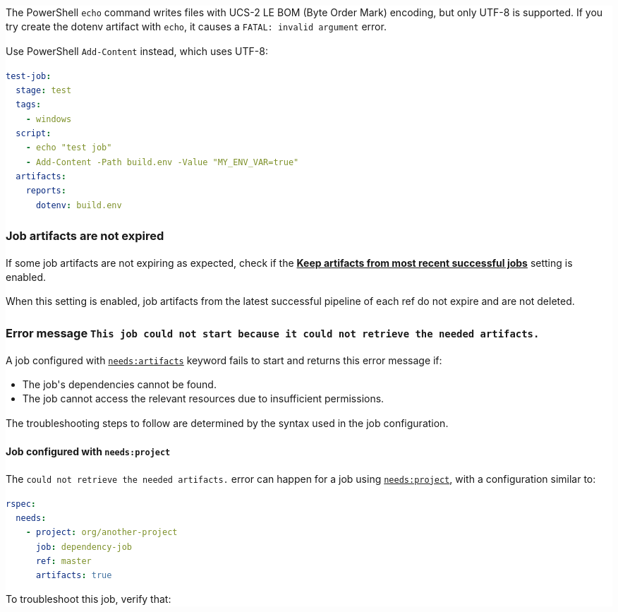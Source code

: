 The PowerShell `echo` command writes files with UCS-2 LE BOM (Byte Order Mark) encoding,
but only UTF-8 is supported. If you try create the dotenv artifact with `echo`, it causes a
`FATAL: invalid argument` error.

Use PowerShell `Add-Content` instead, which uses UTF-8:

```yaml
test-job:
  stage: test
  tags:
    - windows
  script:
    - echo "test job"
    - Add-Content -Path build.env -Value "MY_ENV_VAR=true"
  artifacts:
    reports:
      dotenv: build.env
```

### Job artifacts are not expired

If some job artifacts are not expiring as expected, check if the
[**Keep artifacts from most recent successful jobs**](#keep-artifacts-from-most-recent-successful-jobs)
setting is enabled.

When this setting is enabled, job artifacts from the latest successful pipeline
of each ref do not expire and are not deleted.

### Error message `This job could not start because it could not retrieve the needed artifacts.`

A job configured with [`needs:artifacts`](../yaml/index.md#needsartifacts) keyword
fails to start and returns this error message if:

- The job's dependencies cannot be found.
- The job cannot access the relevant resources due to insufficient permissions.

The troubleshooting steps to follow are determined by the syntax used in the job configuration.

#### Job configured with `needs:project`

The `could not retrieve the needed artifacts.` error can happen for a job using
[`needs:project`](../yaml/index.md#needsproject), with a configuration similar to:

```yaml
rspec:
  needs:
    - project: org/another-project
      job: dependency-job
      ref: master
      artifacts: true
```

To troubleshoot this job, verify that:
